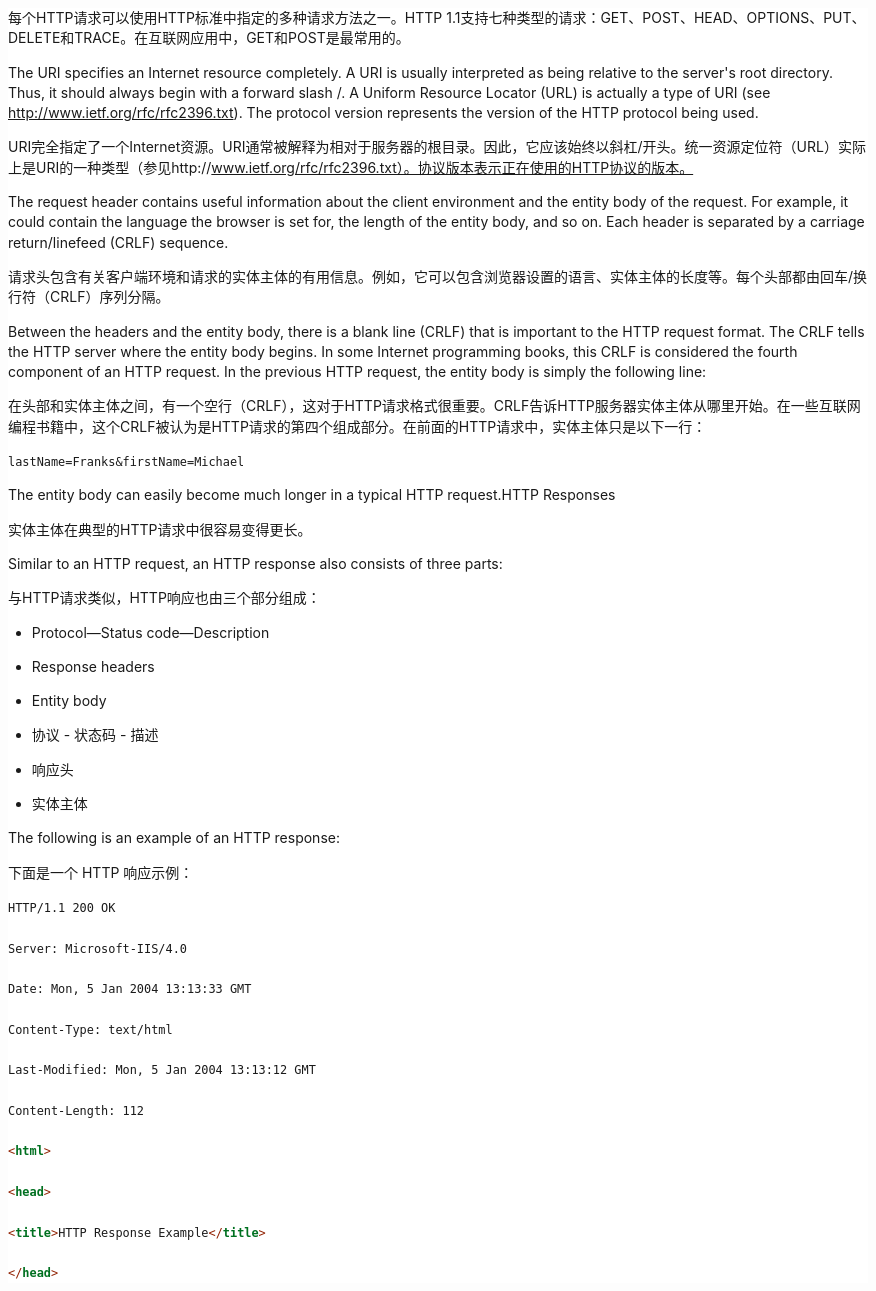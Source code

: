 每个HTTP请求可以使用HTTP标准中指定的多种请求方法之一。HTTP 1.1支持七种类型的请求：GET、POST、HEAD、OPTIONS、PUT、DELETE和TRACE。在互联网应用中，GET和POST是最常用的。

The URI specifies an Internet resource completely. A URI is usually interpreted as being relative to the server's root directory. Thus, it should always begin with a forward slash /. A Uniform Resource Locator (URL) is actually a type of URI (see http://www.ietf.org/rfc/rfc2396.txt). The protocol version represents the version of the HTTP protocol being used.

URI完全指定了一个Internet资源。URI通常被解释为相对于服务器的根目录。因此，它应该始终以斜杠/开头。统一资源定位符（URL）实际上是URI的一种类型（参见http://www.ietf.org/rfc/rfc2396.txt）。协议版本表示正在使用的HTTP协议的版本。

The request header contains useful information about the client environment and the entity body of the request. For example, it could contain the language the browser is set for, the length of the entity body, and so on. Each header is separated by a carriage return/linefeed (CRLF) sequence.

请求头包含有关客户端环境和请求的实体主体的有用信息。例如，它可以包含浏览器设置的语言、实体主体的长度等。每个头部都由回车/换行符（CRLF）序列分隔。

Between the headers and the entity body, there is a blank line (CRLF) that is important to the HTTP request format. The CRLF tells the HTTP server where the entity body begins. In some Internet programming books, this CRLF is considered the fourth component of an HTTP request. In the previous HTTP request, the entity body is simply the following line:

在头部和实体主体之间，有一个空行（CRLF），这对于HTTP请求格式很重要。CRLF告诉HTTP服务器实体主体从哪里开始。在一些互联网编程书籍中，这个CRLF被认为是HTTP请求的第四个组成部分。在前面的HTTP请求中，实体主体只是以下一行：

```
lastName=Franks&firstName=Michael
```

The entity body can easily become much longer in a typical HTTP request.HTTP Responses

实体主体在典型的HTTP请求中很容易变得更长。

Similar to an HTTP request, an HTTP response also consists of three parts:

与HTTP请求类似，HTTP响应也由三个部分组成：

- Protocol—Status code—Description

- Response headers

- Entity body

- 协议 - 状态码 - 描述

- 响应头

- 实体主体

The following is an example of an HTTP response:

下面是一个 HTTP 响应示例：

```html
HTTP/1.1 200 OK

Server: Microsoft-IIS/4.0

Date: Mon, 5 Jan 2004 13:13:33 GMT

Content-Type: text/html

Last-Modified: Mon, 5 Jan 2004 13:13:12 GMT

Content-Length: 112

<html>

<head>

<title>HTTP Response Example</title>

</head>
```